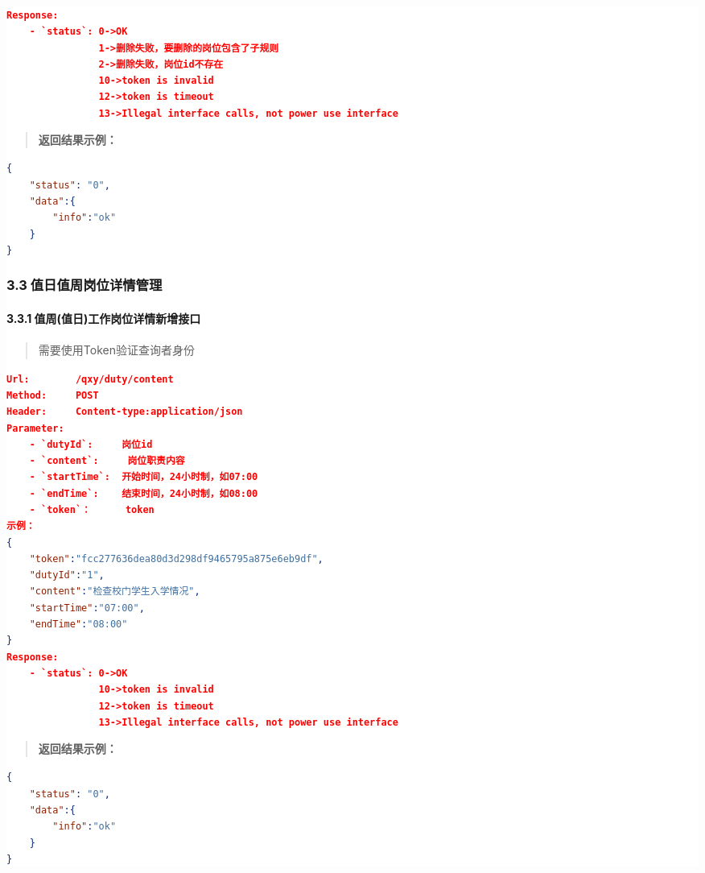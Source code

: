 ``` json
Response:
    - `status`: 0->OK 
				1->删除失败，要删除的岗位包含了子规则
				2->删除失败，岗位id不存在
                10->token is invalid
                12->token is timeout
                13->Illegal interface calls, not power use interface
```

> **返回结果示例：**

``` json
{
    "status": "0",
	"data":{
		"info":"ok"
	}
}
```


### 3.3 值日值周岗位详情管理
#### 3.3.1 值周(值日)工作岗位详情新增接口
> 需要使用Token验证查询者身份
``` json
Url:        /qxy/duty/content
Method:     POST
Header:     Content-type:application/json
Parameter:
    - `dutyId`:     岗位id
    - `content`:     岗位职责内容
    - `startTime`:  开始时间，24小时制，如07:00
    - `endTime`:    结束时间，24小时制，如08:00
    - `token`：      token
示例：
{
	"token":"fcc277636dea80d3d298df9465795a875e6eb9df",
    "dutyId":"1",
    "content":"检查校门学生入学情况",
	"startTime":"07:00",
	"endTime":"08:00"
}
Response:
    - `status`: 0->OK 
                10->token is invalid
                12->token is timeout
                13->Illegal interface calls, not power use interface
```

> **返回结果示例：**

``` json
{
    "status": "0",
	"data":{
		"info":"ok"
	}
}
```
